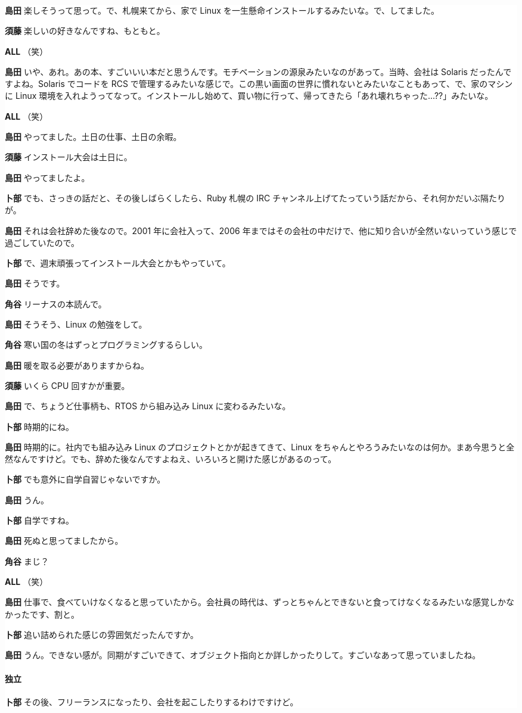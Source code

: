 __島田__ 楽しそうって思って。で、札幌来てから、家で Linux を一生懸命インストールするみたいな。で、してました。

__須藤__ 楽しいの好きなんですね、もともと。

__ALL__ （笑）

__島田__ いや、あれ。あの本、すごいいい本だと思うんです。モチベーションの源泉みたいなのがあって。当時、会社は Solaris だったんですよね。Solaris でコードを RCS で管理するみたいな感じで。この黒い画面の世界に慣れないとみたいなこともあって、で、家のマシンに Linux 環境を入れようってなって。インストールし始めて、買い物に行って、帰ってきたら「あれ壊れちゃった...??」みたいな。

__ALL__ （笑）

__島田__ やってました。土日の仕事、土日の余暇。

__須藤__ インストール大会は土日に。

__島田__ やってましたよ。

__卜部__ でも、さっきの話だと、その後しばらくしたら、Ruby 札幌の IRC チャンネル上げてたっていう話だから、それ何かだいぶ隔たりが。

__島田__ それは会社辞めた後なので。2001 年に会社入って、2006 年まではその会社の中だけで、他に知り合いが全然いないっていう感じで過ごしていたので。

__卜部__ で、週末頑張ってインストール大会とかもやっていて。

__島田__ そうです。

__角谷__ リーナスの本読んで。

__島田__ そうそう、Linux の勉強をして。

__角谷__ 寒い国の冬はずっとプログラミングするらしい。

__島田__ 暖を取る必要がありますからね。

__須藤__ いくら CPU 回すかが重要。

__島田__ で、ちょうど仕事柄も、RTOS から組み込み Linux に変わるみたいな。

__卜部__ 時期的にね。

__島田__ 時期的に。社内でも組み込み Linux のプロジェクトとかが起きてきて、Linux をちゃんとやろうみたいなのは何か。まあ今思うと全然なんですけど。でも、辞めた後なんですよねえ、いろいろと開けた感じがあるのって。

__卜部__ でも意外に自学自習じゃないですか。

__島田__ うん。

__卜部__ 自学ですね。

__島田__ 死ぬと思ってましたから。

__角谷__ まじ？

__ALL__ （笑）

__島田__ 仕事で、食べていけなくなると思っていたから。会社員の時代は、ずっとちゃんとできないと食ってけなくなるみたいな感覚しかなかったです、割と。

__卜部__ 追い詰められた感じの雰囲気だったんですか。

__島田__ うん。できない感が。同期がすごいできて、オブジェクト指向とか詳しかったりして。すごいなあって思っていましたね。

#### 独立

__卜部__ その後、フリーランスになったり、会社を起こしたりするわけですけど。
